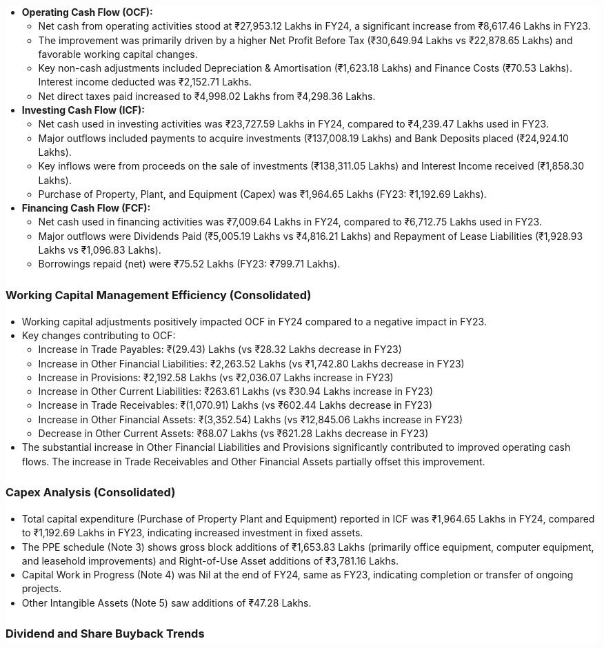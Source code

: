 *   **Operating Cash Flow (OCF):**
    *   Net cash from operating activities stood at ₹27,953.12 Lakhs in FY24, a significant increase from ₹8,617.46 Lakhs in FY23.
    *   The improvement was primarily driven by a higher Net Profit Before Tax (₹30,649.94 Lakhs vs ₹22,878.65 Lakhs) and favorable working capital changes.
    *   Key non-cash adjustments included Depreciation & Amortisation (₹1,623.18 Lakhs) and Finance Costs (₹70.53 Lakhs). Interest income deducted was ₹2,152.71 Lakhs.
    *   Net direct taxes paid increased to ₹4,998.02 Lakhs from ₹4,298.36 Lakhs.
*   **Investing Cash Flow (ICF):**
    *   Net cash used in investing activities was ₹23,727.59 Lakhs in FY24, compared to ₹4,239.47 Lakhs used in FY23.
    *   Major outflows included payments to acquire investments (₹137,008.19 Lakhs) and Bank Deposits placed (₹24,924.10 Lakhs).
    *   Key inflows were from proceeds on the sale of investments (₹138,311.05 Lakhs) and Interest Income received (₹1,858.30 Lakhs).
    *   Purchase of Property, Plant, and Equipment (Capex) was ₹1,964.65 Lakhs (FY23: ₹1,192.69 Lakhs).
*   **Financing Cash Flow (FCF):**
    *   Net cash used in financing activities was ₹7,009.64 Lakhs in FY24, compared to ₹6,712.75 Lakhs used in FY23.
    *   Major outflows were Dividends Paid (₹5,005.19 Lakhs vs ₹4,816.21 Lakhs) and Repayment of Lease Liabilities (₹1,928.93 Lakhs vs ₹1,096.83 Lakhs).
    *   Borrowings repaid (net) were ₹75.52 Lakhs (FY23: ₹799.71 Lakhs).

### Working Capital Management Efficiency (Consolidated)

*   Working capital adjustments positively impacted OCF in FY24 compared to a negative impact in FY23.
*   Key changes contributing to OCF:
    *   Increase in Trade Payables: ₹(29.43) Lakhs (vs ₹28.32 Lakhs decrease in FY23)
    *   Increase in Other Financial Liabilities: ₹2,263.52 Lakhs (vs ₹1,742.80 Lakhs decrease in FY23)
    *   Increase in Provisions: ₹2,192.58 Lakhs (vs ₹2,036.07 Lakhs increase in FY23)
    *   Increase in Other Current Liabilities: ₹263.61 Lakhs (vs ₹30.94 Lakhs increase in FY23)
    *   Increase in Trade Receivables: ₹(1,070.91) Lakhs (vs ₹602.44 Lakhs decrease in FY23)
    *   Increase in Other Financial Assets: ₹(3,352.54) Lakhs (vs ₹12,845.06 Lakhs increase in FY23)
    *   Decrease in Other Current Assets: ₹68.07 Lakhs (vs ₹621.28 Lakhs decrease in FY23)
*   The substantial increase in Other Financial Liabilities and Provisions significantly contributed to improved operating cash flows. The increase in Trade Receivables and Other Financial Assets partially offset this improvement.

### Capex Analysis (Consolidated)

*   Total capital expenditure (Purchase of Property Plant and Equipment) reported in ICF was ₹1,964.65 Lakhs in FY24, compared to ₹1,192.69 Lakhs in FY23, indicating increased investment in fixed assets.
*   The PPE schedule (Note 3) shows gross block additions of ₹1,653.83 Lakhs (primarily office equipment, computer equipment, and leasehold improvements) and Right-of-Use Asset additions of ₹3,781.16 Lakhs.
*   Capital Work in Progress (Note 4) was Nil at the end of FY24, same as FY23, indicating completion or transfer of ongoing projects.
*   Other Intangible Assets (Note 5) saw additions of ₹47.28 Lakhs.

### Dividend and Share Buyback Trends
